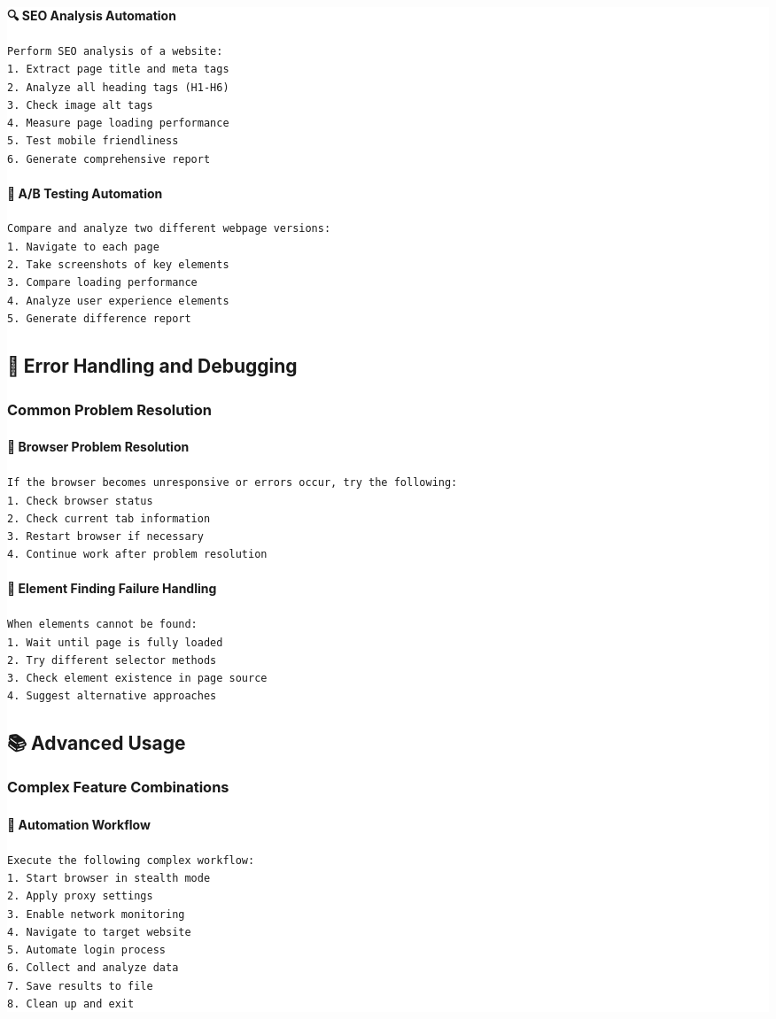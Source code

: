 #### 🔍 SEO Analysis Automation
```
Perform SEO analysis of a website:
1. Extract page title and meta tags
2. Analyze all heading tags (H1-H6)
3. Check image alt tags
4. Measure page loading performance
5. Test mobile friendliness
6. Generate comprehensive report
```

#### 🎯 A/B Testing Automation
```
Compare and analyze two different webpage versions:
1. Navigate to each page
2. Take screenshots of key elements
3. Compare loading performance
4. Analyze user experience elements
5. Generate difference report
```

## 🚨 Error Handling and Debugging

### Common Problem Resolution

#### 🔧 Browser Problem Resolution
```
If the browser becomes unresponsive or errors occur, try the following:
1. Check browser status
2. Check current tab information
3. Restart browser if necessary
4. Continue work after problem resolution
```

#### 🎯 Element Finding Failure Handling
```
When elements cannot be found:
1. Wait until page is fully loaded
2. Try different selector methods
3. Check element existence in page source
4. Suggest alternative approaches
```

## 📚 Advanced Usage

### Complex Feature Combinations

#### 🔄 Automation Workflow
```
Execute the following complex workflow:
1. Start browser in stealth mode
2. Apply proxy settings
3. Enable network monitoring
4. Navigate to target website
5. Automate login process
6. Collect and analyze data
7. Save results to file
8. Clean up and exit
```
